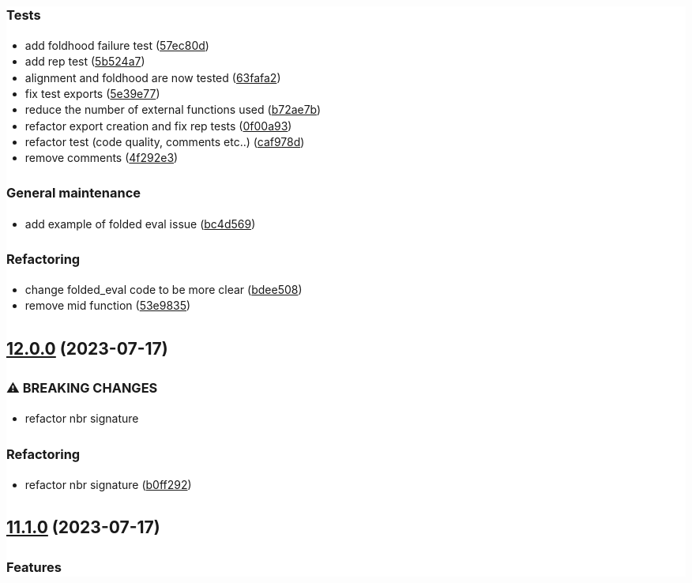 
### Tests

* add foldhood failure test ([57ec80d](https://github.com/RustFields/RuFi-core/commit/57ec80daae977a4ec3aef4e502c8c35a434b2b7a))
* add rep test ([5b524a7](https://github.com/RustFields/RuFi-core/commit/5b524a7fc74cc8d0f560cc4d63cd2df12542e5ba))
* alignment and foldhood are now tested ([63fafa2](https://github.com/RustFields/RuFi-core/commit/63fafa2f614e6d98ed115415b1bdf2269dd3999e))
* fix test exports ([5e39e77](https://github.com/RustFields/RuFi-core/commit/5e39e77b272983b55a19cfc1e77d0cf0e5eb185e))
* reduce the number of external functions used ([b72ae7b](https://github.com/RustFields/RuFi-core/commit/b72ae7bcf519c4eb59b2b20b94dcd2dc0e0d79d5))
* refactor export creation and fix rep tests ([0f00a93](https://github.com/RustFields/RuFi-core/commit/0f00a936e7f6683ed89efcdea8f66d988b47caf1))
* refactor test (code quality, comments etc..) ([caf978d](https://github.com/RustFields/RuFi-core/commit/caf978dd8070da45307591655d00ef6758847a6b))
* remove comments ([4f292e3](https://github.com/RustFields/RuFi-core/commit/4f292e3b6fc175803d56519168185e252c48cf59))


### General maintenance

* add example of folded eval issue ([bc4d569](https://github.com/RustFields/RuFi-core/commit/bc4d569cd3b6badb302a3ac19a3d543cce09abd5))


### Refactoring

* change folded_eval code to be more clear ([bdee508](https://github.com/RustFields/RuFi-core/commit/bdee508d9f89b7602f1ea28feac167ed8cd2837c))
* remove mid function ([53e9835](https://github.com/RustFields/RuFi-core/commit/53e9835fdc7aa021cb63461022f743a7c58b987b))

## [12.0.0](https://github.com/RustFields/RuFi-core/compare/11.1.0...12.0.0) (2023-07-17)


### ⚠ BREAKING CHANGES

* refactor nbr signature

### Refactoring

* refactor nbr signature ([b0ff292](https://github.com/RustFields/RuFi-core/commit/b0ff292992555d3e2ad4afe15ff4e40c732b9bb9))

## [11.1.0](https://github.com/RustFields/RuFi-core/compare/11.0.0...11.1.0) (2023-07-17)


### Features
